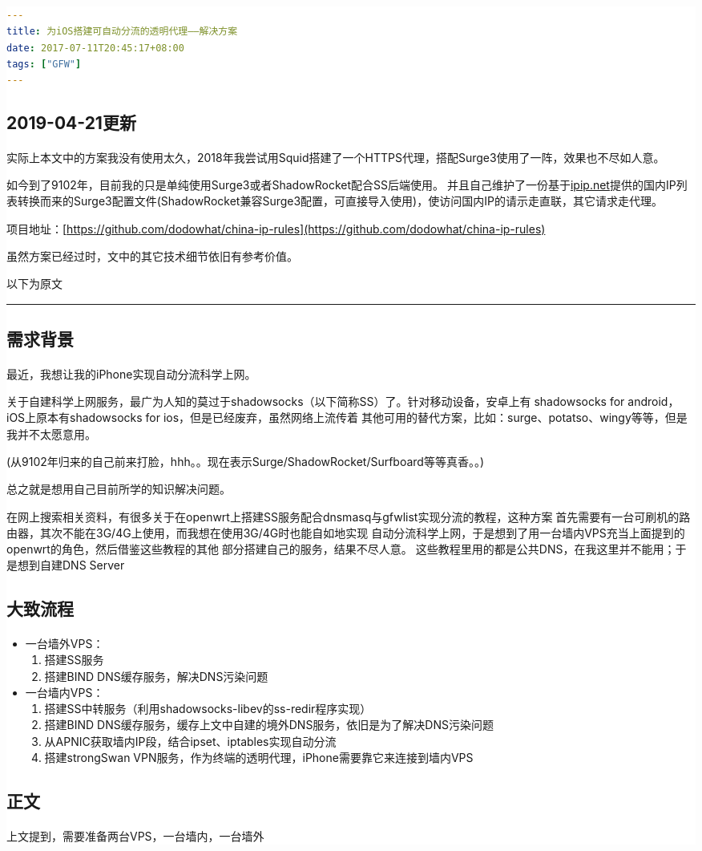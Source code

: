 ```yaml
---
title: 为iOS搭建可自动分流的透明代理——解决方案
date: 2017-07-11T20:45:17+08:00
tags: ["GFW"]
---
```


## 2019-04-21更新

实际上本文中的方案我没有使用太久，2018年我尝试用Squid搭建了一个HTTPS代理，搭配Surge3使用了一阵，效果也不尽如人意。

如今到了9102年，目前我的只是单纯使用Surge3或者ShadowRocket配合SS后端使用。
并且自己维护了一份基于[ipip.net](ipip.net)提供的国内IP列表转换而来的Surge3配置文件(ShadowRocket兼容Surge3配置，可直接导入使用)，使访问国内IP的请示走直联，其它请求走代理。

项目地址：[https://github.com/dodowhat/china-ip-rules](https://github.com/dodowhat/china-ip-rules)

虽然方案已经过时，文中的其它技术细节依旧有参考价值。

以下为原文

---

## 需求背景
最近，我想让我的iPhone实现自动分流科学上网。

关于自建科学上网服务，最广为人知的莫过于shadowsocks（以下简称SS）了。针对移动设备，安卓上有
shadowsocks for android，iOS上原本有shadowsocks for ios，但是已经废弃，虽然网络上流传着
其他可用的替代方案，比如：surge、potatso、wingy等等，但是我并不太愿意用。

(从9102年归来的自己前来打脸，hhh。。现在表示Surge/ShadowRocket/Surfboard等等真香。。)

总之就是想用自己目前所学的知识解决问题。

在网上搜索相关资料，有很多关于在openwrt上搭建SS服务配合dnsmasq与gfwlist实现分流的教程，这种方案
首先需要有一台可刷机的路由器，其次不能在3G/4G上使用，而我想在使用3G/4G时也能自如地实现
自动分流科学上网，于是想到了用一台墙内VPS充当上面提到的openwrt的角色，然后借鉴这些教程的其他
部分搭建自己的服务，结果不尽人意。
这些教程里用的都是公共DNS，在我这里并不能用；于是想到自建DNS Server

## 大致流程
* 一台墙外VPS：
  1. 搭建SS服务
  2. 搭建BIND DNS缓存服务，解决DNS污染问题
* 一台墙内VPS：
  1. 搭建SS中转服务（利用shadowsocks-libev的ss-redir程序实现）
  2. 搭建BIND DNS缓存服务，缓存上文中自建的境外DNS服务，依旧是为了解决DNS污染问题
  3. 从APNIC获取墙内IP段，结合ipset、iptables实现自动分流
  4. 搭建strongSwan VPN服务，作为终端的透明代理，iPhone需要靠它来连接到墙内VPS

## 正文
上文提到，需要准备两台VPS，一台墙内，一台墙外
